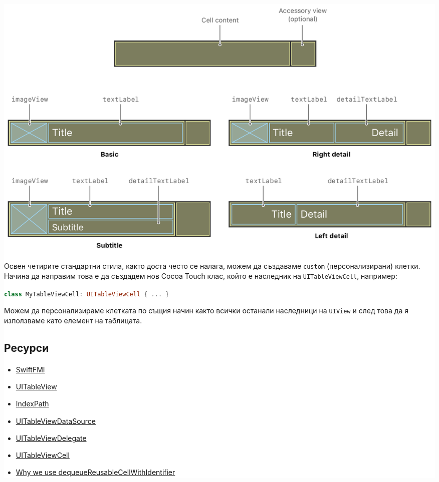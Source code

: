 ![TableViewCellType](assets/TableViewCellType.png)

Освен четирите стандартни стила, както доста често се налага, можем да създаваме `custom` (персонализирани) клетки. Начина да направим това е да създадем нов Cocoa Touch клас, който е наследник на `UITableViewCell`, например:

```swift
class MyTableViewCell: UITableViewCell { ... }
```

Можем да персонализираме клетката по същия начин както всички останали наследници на `UIView` и след това да я използваме като елемент на таблицата.

## Ресурси

- [SwiftFMI](https://github.com/swiftfmi)

- [UITableView](https://developer.apple.com/documentation/uikit/uitableview)

- [IndexPath](https://developer.apple.com/documentation/foundation/indexpath)

- [UITableViewDataSource](https://developer.apple.com/documentation/uikit/uitableviewdatasource)

- [UITableViewDelegate](https://developer.apple.com/documentation/uikit/uitableviewdelegate)

- [UITableViewCell](https://developer.apple.com/documentation/uikit/uitableviewcell)

- [Why we use dequeueReusableCellWithIdentifier](https://medium.com/ios-seminar/why-we-use-dequeuereusablecellwithidentifier-ce7fd97cde8e)

